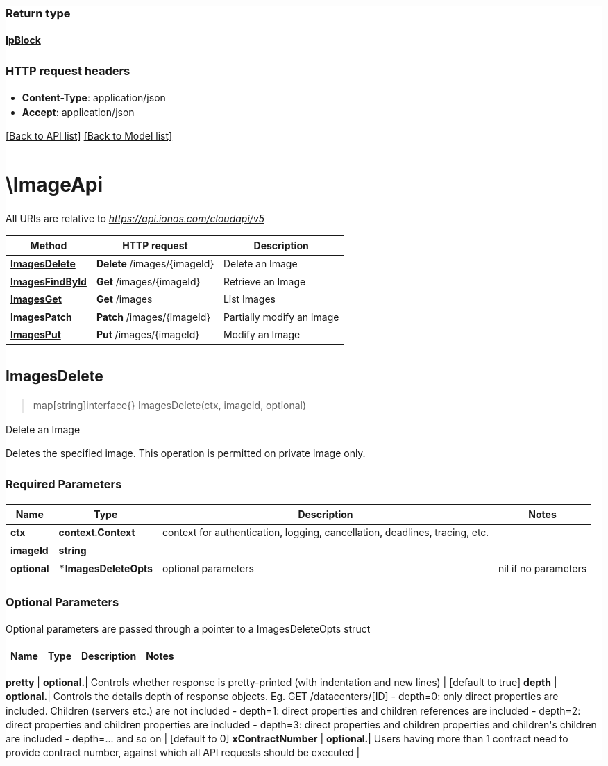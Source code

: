 ### Return type

[**IpBlock**](#IpBlock)

### HTTP request headers

- **Content-Type**: application/json
- **Accept**: application/json

[[Back to API list]](#documentation-for-api-endpoints) [[Back to Model list]](#documentation-for-models)





# \ImageApi

All URIs are relative to *https://api.ionos.com/cloudapi/v5*

Method | HTTP request | Description
------------- | ------------- | -------------
[**ImagesDelete**](#ImagesDelete) | **Delete** /images/{imageId} | Delete an Image
[**ImagesFindById**](#ImagesFindById) | **Get** /images/{imageId} | Retrieve an Image
[**ImagesGet**](#ImagesGet) | **Get** /images | List Images 
[**ImagesPatch**](#ImagesPatch) | **Patch** /images/{imageId} | Partially modify an Image
[**ImagesPut**](#ImagesPut) | **Put** /images/{imageId} | Modify an Image



## ImagesDelete

> map[string]interface{} ImagesDelete(ctx, imageId, optional)

Delete an Image

Deletes the specified image. This operation is permitted on private image only.

### Required Parameters


Name | Type | Description  | Notes
------------- | ------------- | ------------- | -------------
**ctx** | **context.Context** | context for authentication, logging, cancellation, deadlines, tracing, etc.
**imageId** | **string**|  | 
 **optional** | ***ImagesDeleteOpts** | optional parameters | nil if no parameters

### Optional Parameters

Optional parameters are passed through a pointer to a ImagesDeleteOpts struct


Name | Type | Description  | Notes
------------- | ------------- | ------------- | -------------

 **pretty** | **optional.**| Controls whether response is pretty-printed (with indentation and new lines) | [default to true]
 **depth** | **optional.**| Controls the details depth of response objects.  Eg. GET /datacenters/[ID]  - depth&#x3D;0: only direct properties are included. Children (servers etc.) are not included  - depth&#x3D;1: direct properties and children references are included  - depth&#x3D;2: direct properties and children properties are included  - depth&#x3D;3: direct properties and children properties and children&#39;s children are included  - depth&#x3D;... and so on | [default to 0]
 **xContractNumber** | **optional.**| Users having more than 1 contract need to provide contract number, against which all API requests should be executed | 

